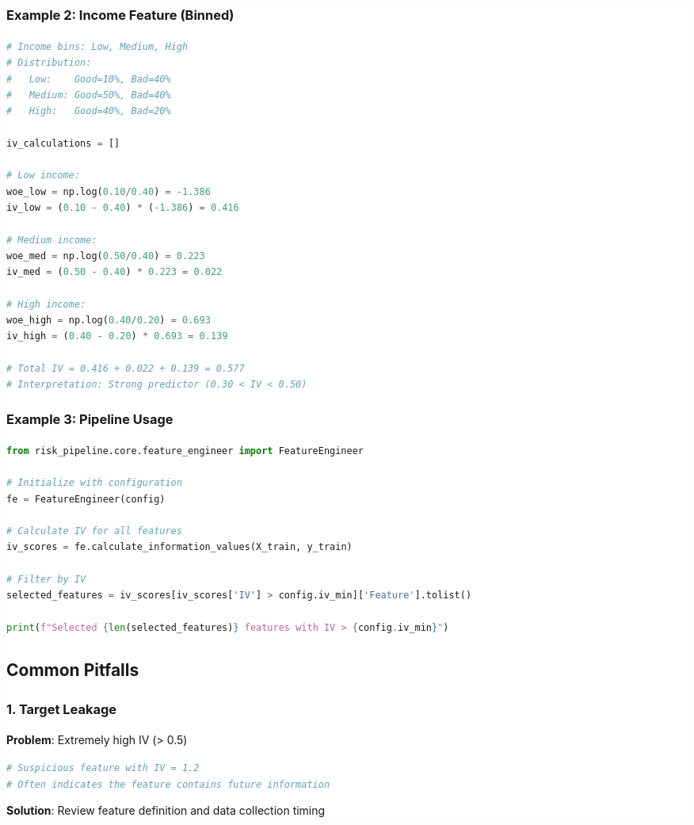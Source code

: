 ### Example 2: Income Feature (Binned)
```python
# Income bins: Low, Medium, High
# Distribution:
#   Low:    Good=10%, Bad=40%
#   Medium: Good=50%, Bad=40%
#   High:   Good=40%, Bad=20%

iv_calculations = []

# Low income:
woe_low = np.log(0.10/0.40) = -1.386
iv_low = (0.10 - 0.40) * (-1.386) = 0.416

# Medium income:
woe_med = np.log(0.50/0.40) = 0.223
iv_med = (0.50 - 0.40) * 0.223 = 0.022

# High income:
woe_high = np.log(0.40/0.20) = 0.693
iv_high = (0.40 - 0.20) * 0.693 = 0.139

# Total IV = 0.416 + 0.022 + 0.139 = 0.577
# Interpretation: Strong predictor (0.30 < IV < 0.50)
```

### Example 3: Pipeline Usage
```python
from risk_pipeline.core.feature_engineer import FeatureEngineer

# Initialize with configuration
fe = FeatureEngineer(config)

# Calculate IV for all features
iv_scores = fe.calculate_information_values(X_train, y_train)

# Filter by IV
selected_features = iv_scores[iv_scores['IV'] > config.iv_min]['Feature'].tolist()

print(f"Selected {len(selected_features)} features with IV > {config.iv_min}")
```

## Common Pitfalls

### 1. Target Leakage
**Problem**: Extremely high IV (> 0.5)
```python
# Suspicious feature with IV = 1.2
# Often indicates the feature contains future information
```
**Solution**: Review feature definition and data collection timing
